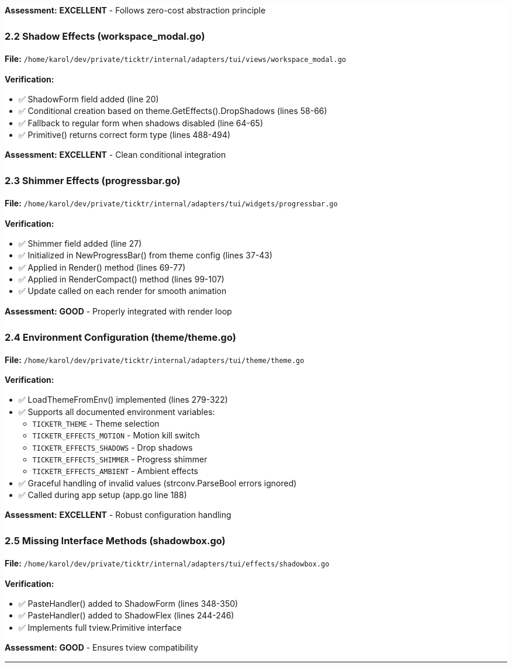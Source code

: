 **Assessment:** **EXCELLENT** - Follows zero-cost abstraction principle

### 2.2 Shadow Effects (workspace_modal.go)

**File:** `/home/karol/dev/private/ticktr/internal/adapters/tui/views/workspace_modal.go`

**Verification:**
- ✅ ShadowForm field added (line 20)
- ✅ Conditional creation based on theme.GetEffects().DropShadows (lines 58-66)
- ✅ Fallback to regular form when shadows disabled (line 64-65)
- ✅ Primitive() returns correct form type (lines 488-494)

**Assessment:** **EXCELLENT** - Clean conditional integration

### 2.3 Shimmer Effects (progressbar.go)

**File:** `/home/karol/dev/private/ticktr/internal/adapters/tui/widgets/progressbar.go`

**Verification:**
- ✅ Shimmer field added (line 27)
- ✅ Initialized in NewProgressBar() from theme config (lines 37-43)
- ✅ Applied in Render() method (lines 69-77)
- ✅ Applied in RenderCompact() method (lines 99-107)
- ✅ Update called on each render for smooth animation

**Assessment:** **GOOD** - Properly integrated with render loop

### 2.4 Environment Configuration (theme/theme.go)

**File:** `/home/karol/dev/private/ticktr/internal/adapters/tui/theme/theme.go`

**Verification:**
- ✅ LoadThemeFromEnv() implemented (lines 279-322)
- ✅ Supports all documented environment variables:
  - `TICKETR_THEME` - Theme selection
  - `TICKETR_EFFECTS_MOTION` - Motion kill switch
  - `TICKETR_EFFECTS_SHADOWS` - Drop shadows
  - `TICKETR_EFFECTS_SHIMMER` - Progress shimmer
  - `TICKETR_EFFECTS_AMBIENT` - Ambient effects
- ✅ Graceful handling of invalid values (strconv.ParseBool errors ignored)
- ✅ Called during app setup (app.go line 188)

**Assessment:** **EXCELLENT** - Robust configuration handling

### 2.5 Missing Interface Methods (shadowbox.go)

**File:** `/home/karol/dev/private/ticktr/internal/adapters/tui/effects/shadowbox.go`

**Verification:**
- ✅ PasteHandler() added to ShadowForm (lines 348-350)
- ✅ PasteHandler() added to ShadowFlex (lines 244-246)
- ✅ Implements full tview.Primitive interface

**Assessment:** **GOOD** - Ensures tview compatibility

---
